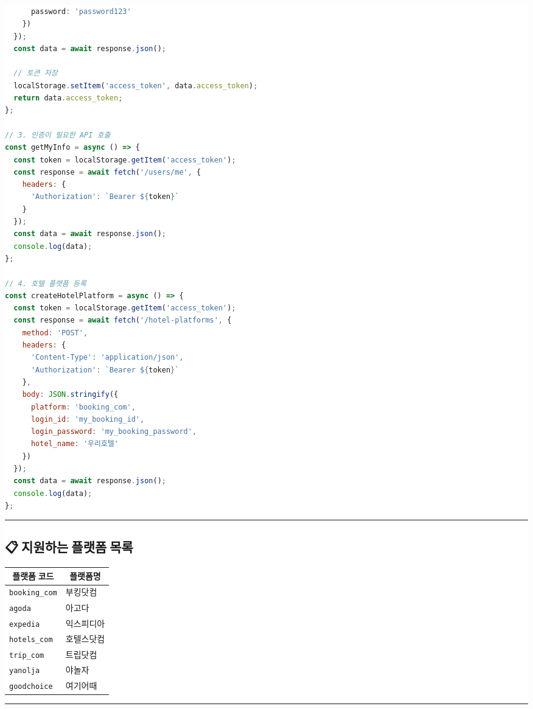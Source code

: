 ```javascript
      password: 'password123'
    })
  });
  const data = await response.json();
  
  // 토큰 저장
  localStorage.setItem('access_token', data.access_token);
  return data.access_token;
};

// 3. 인증이 필요한 API 호출
const getMyInfo = async () => {
  const token = localStorage.getItem('access_token');
  const response = await fetch('/users/me', {
    headers: {
      'Authorization': `Bearer ${token}`
    }
  });
  const data = await response.json();
  console.log(data);
};

// 4. 호텔 플랫폼 등록
const createHotelPlatform = async () => {
  const token = localStorage.getItem('access_token');
  const response = await fetch('/hotel-platforms', {
    method: 'POST',
    headers: {
      'Content-Type': 'application/json',
      'Authorization': `Bearer ${token}`
    },
    body: JSON.stringify({
      platform: 'booking_com',
      login_id: 'my_booking_id',
      login_password: 'my_booking_password',
      hotel_name: '우리호텔'
    })
  });
  const data = await response.json();
  console.log(data);
};
```

---

## 📋 지원하는 플랫폼 목록

| 플랫폼 코드 | 플랫폼명 |
|------------|----------|
| `booking_com` | 부킹닷컴 |
| `agoda` | 아고다 |
| `expedia` | 익스피디아 |
| `hotels_com` | 호텔스닷컴 |
| `trip_com` | 트립닷컴 |
| `yanolja` | 야놀자 |
| `goodchoice` | 여기어때 |

---